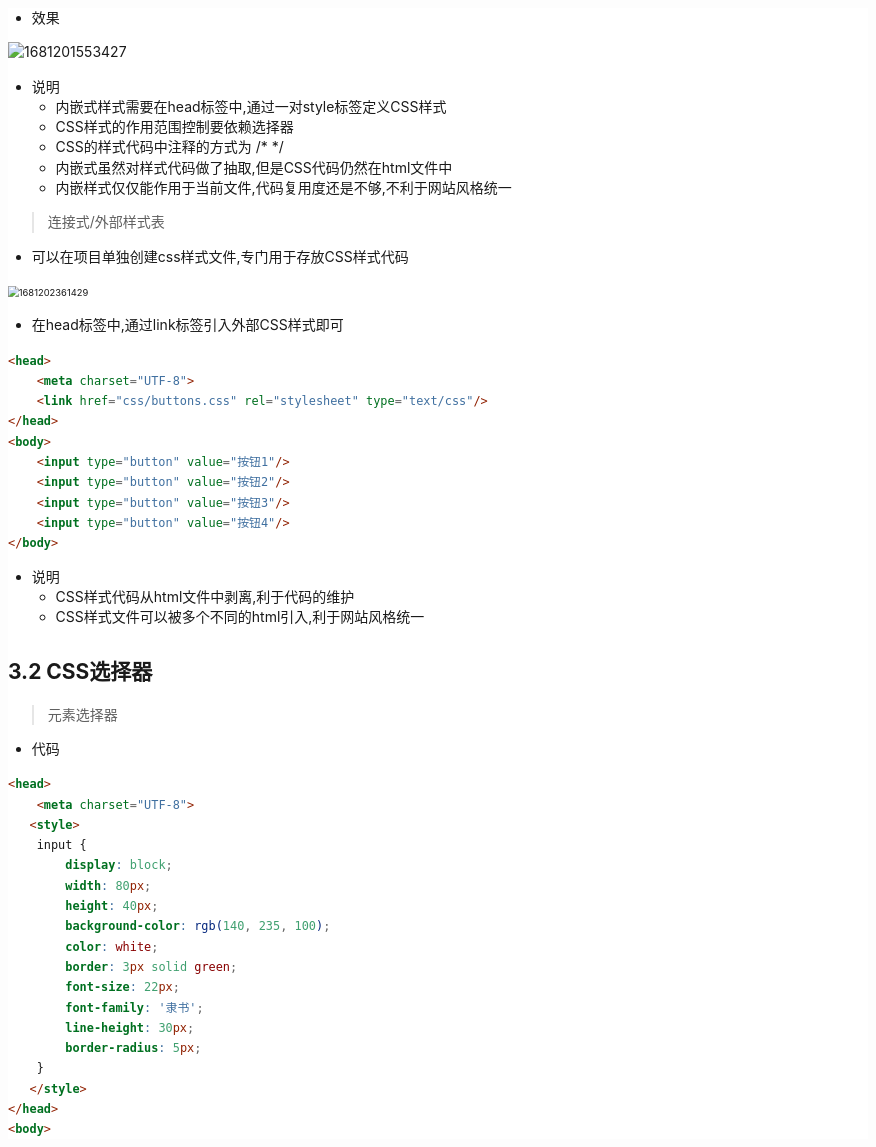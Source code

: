 ```html
```



- 效果

![1681201553427](C:/Users/89585/Desktop/%E5%B0%9A%E7%A1%85%E8%B0%B7%E5%AD%A6%E4%B9%A0%E6%96%87%E4%BB%B6/MySQL/day06-html/2023%E5%B9%B47%E6%9C%883%E6%97%A5/%E7%AC%94%E8%AE%B0/images/1681201553427.png)



- 说明
  - 内嵌式样式需要在head标签中,通过一对style标签定义CSS样式
  - CSS样式的作用范围控制要依赖选择器
  - CSS的样式代码中注释的方式为  /*   */
  - 内嵌式虽然对样式代码做了抽取,但是CSS代码仍然在html文件中
  - 内嵌样式仅仅能作用于当前文件,代码复用度还是不够,不利于网站风格统一

> 连接式/外部样式表

- 可以在项目单独创建css样式文件,专门用于存放CSS样式代码

<img src="C:/Users/89585/Desktop/%E5%B0%9A%E7%A1%85%E8%B0%B7%E5%AD%A6%E4%B9%A0%E6%96%87%E4%BB%B6/MySQL/day06-html/2023%E5%B9%B47%E6%9C%883%E6%97%A5/%E7%AC%94%E8%AE%B0/images/1681202361429.png" alt="1681202361429" style="zoom: 67%;" />



- 在head标签中,通过link标签引入外部CSS样式即可

```html
<head>
    <meta charset="UTF-8">
    <link href="css/buttons.css" rel="stylesheet" type="text/css"/>
</head>
<body>
    <input type="button" value="按钮1"/> 
    <input type="button" value="按钮2"/> 
    <input type="button" value="按钮3"/> 
    <input type="button" value="按钮4"/> 
</body>

```

- 说明
  - CSS样式代码从html文件中剥离,利于代码的维护
  - CSS样式文件可以被多个不同的html引入,利于网站风格统一

## 3.2 CSS选择器

> 元素选择器

- 代码

```html
<head>
    <meta charset="UTF-8">
   <style>
    input {
        display: block;
        width: 80px; 
        height: 40px; 
        background-color: rgb(140, 235, 100); 
        color: white;
        border: 3px solid green;
        font-size: 22px;
        font-family: '隶书';
        line-height: 30px;
        border-radius: 5px;
    }
   </style>
</head>
<body>
```